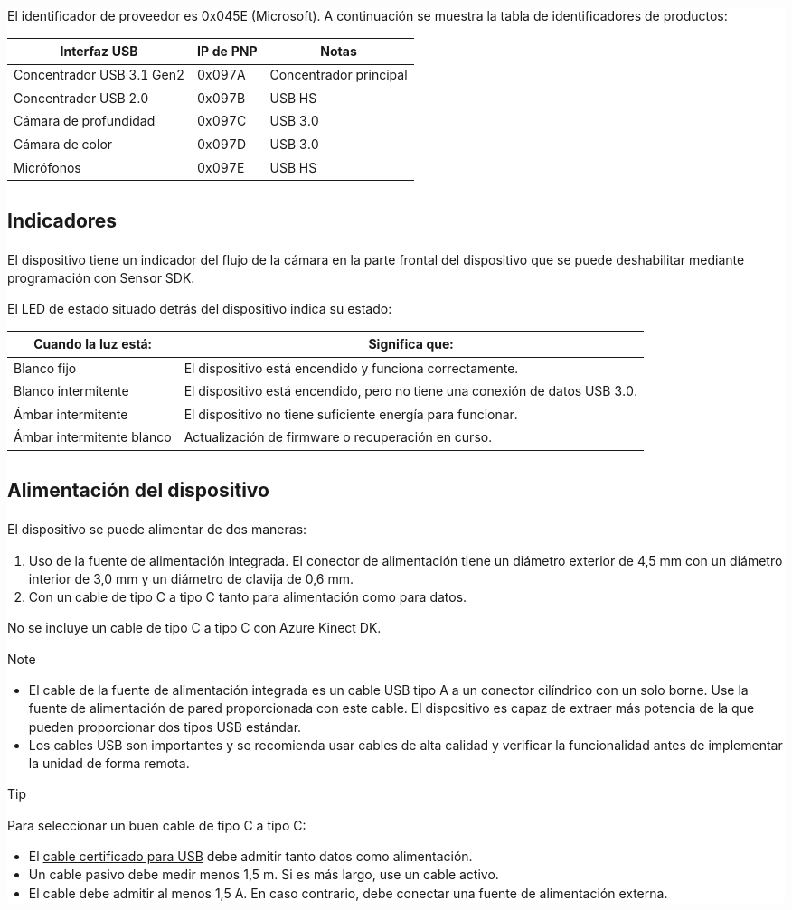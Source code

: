 El identificador de proveedor es 0x045E (Microsoft). A continuación se muestra la tabla de identificadores de productos:

|    Interfaz USB        |    IP de PNP    |     Notas            |
|-------------------------|--------------|----------------------|
|    Concentrador USB 3.1 Gen2    |    0x097A    |    Concentrador principal    |
|    Concentrador USB 2.0         |    0x097B    |    USB HS          |
|    Cámara de profundidad       |    0x097C    |    USB 3.0            |
|    Cámara de color       |    0x097D    |    USB 3.0            |
|    Micrófonos        |    0x097E    |    USB HS          |

## <a name="indicators"></a>Indicadores

El dispositivo tiene un indicador del flujo de la cámara en la parte frontal del dispositivo que se puede deshabilitar mediante programación con Sensor SDK.

El LED de estado situado detrás del dispositivo indica su estado:

| Cuando la luz está:     | Significa que:                                                   |
|-----------------------|------------------------------------------------------------|
| Blanco fijo           | El dispositivo está encendido y funciona correctamente.                         |
| Blanco intermitente        | El dispositivo está encendido, pero no tiene una conexión de datos USB 3.0.   |
| Ámbar intermitente        | El dispositivo no tiene suficiente energía para funcionar.               |
| Ámbar intermitente blanco  | Actualización de firmware o recuperación en curso.                    |

## <a name="power-device"></a>Alimentación del dispositivo

El dispositivo se puede alimentar de dos maneras:

1. Uso de la fuente de alimentación integrada. El conector de alimentación tiene un diámetro exterior de 4,5 mm con un diámetro interior de 3,0 mm y un diámetro de clavija de 0,6 mm.
2. Con un cable de tipo C a tipo C tanto para alimentación como para datos.

No se incluye un cable de tipo C a tipo C con Azure Kinect DK.

> [!NOTE]
> - El cable de la fuente de alimentación integrada es un cable USB tipo A a un conector cilíndrico con un solo borne. Use la fuente de alimentación de pared proporcionada con este cable. El dispositivo es capaz de extraer más potencia de la que pueden proporcionar dos tipos USB estándar.
> - Los cables USB son importantes y se recomienda usar cables de alta calidad y verificar la funcionalidad antes de implementar la unidad de forma remota.

> [!TIP]
> Para seleccionar un buen cable de tipo C a tipo C:
> - El [cable certificado para USB](https://www.usb.org/products) debe admitir tanto datos como alimentación.
> - Un cable pasivo debe medir menos 1,5 m. Si es más largo, use un cable activo. 
> - El cable debe admitir al menos 1,5 A. En caso contrario, debe conectar una fuente de alimentación externa.

